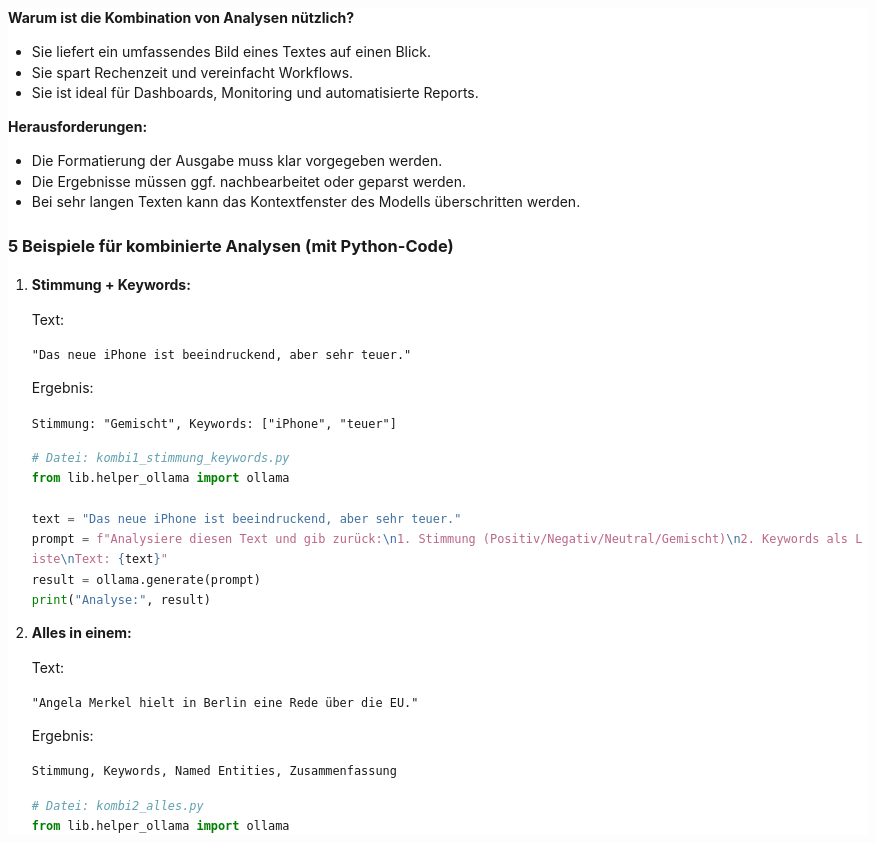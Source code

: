 **Warum ist die Kombination von Analysen nützlich?**

- Sie liefert ein umfassendes Bild eines Textes auf einen Blick.
- Sie spart Rechenzeit und vereinfacht Workflows.
- Sie ist ideal für Dashboards, Monitoring und automatisierte Reports.

**Herausforderungen:**

- Die Formatierung der Ausgabe muss klar vorgegeben werden.
- Die Ergebnisse müssen ggf. nachbearbeitet oder geparst werden.
- Bei sehr langen Texten kann das Kontextfenster des Modells überschritten werden.

### 5 Beispiele für kombinierte Analysen (mit Python-Code)

1. **Stimmung + Keywords:**

    Text:

    ```text
    "Das neue iPhone ist beeindruckend, aber sehr teuer."
    ```

    Ergebnis:

    ```text
    Stimmung: "Gemischt", Keywords: ["iPhone", "teuer"]
    ```

    ```python
    # Datei: kombi1_stimmung_keywords.py
    from lib.helper_ollama import ollama

    text = "Das neue iPhone ist beeindruckend, aber sehr teuer."
    prompt = f"Analysiere diesen Text und gib zurück:\n1. Stimmung (Positiv/Negativ/Neutral/Gemischt)\n2. Keywords als Liste\nText: {text}"
    result = ollama.generate(prompt)
    print("Analyse:", result)
    ```

2. **Alles in einem:**

    Text:

    ```text
    "Angela Merkel hielt in Berlin eine Rede über die EU."
    ```

    Ergebnis:

    ```text
    Stimmung, Keywords, Named Entities, Zusammenfassung
    ```

    ```python
    # Datei: kombi2_alles.py
    from lib.helper_ollama import ollama
